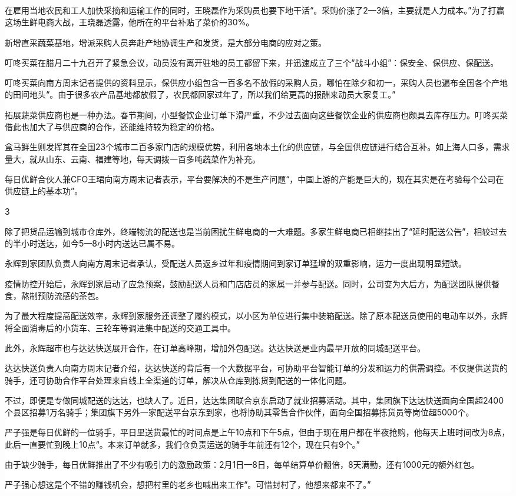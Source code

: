 在雇用当地农民和工人加快采摘和运输工作的同时，王晓磊作为采购员也要下地干活“。采购价涨了2—3倍，主要就是人力成本。”为了打赢这场生鲜电商大战，王晓磊透露，他所在的平台补贴了菜价的30%。

  

新增直采蔬菜基地，增派采购人员奔赴产地协调生产和发货，是大部分电商的应对之策。

  

叮咚买菜在腊月二十九召开了紧急会议，动员没有离开驻地的员工都留下来，并迅速成立了三个“战斗小组”：保安全、保供应、保配送。

  

叮咚买菜向南方周末记者提供的资料显示，保供应小组包含一百多名不放假的采购人员，哪怕在除夕和初一，采购人员也遍布全国各个产地的田间地头“。由于很多农产品基地都放假了，农民都回家过年了，所以我们给更高的报酬来动员大家复工。”

  

拓展蔬菜供应商也是一种办法。春节期间，小型餐饮企业订单下滑严重，不少过去面向这些餐饮企业的供应商也颇具去库存压力。叮咚买菜借此也加大了与供应商的合作，还能维持较为稳定的价格。

  

盒马鲜生则发挥其在全国23个城市二百多家门店的规模优势，利用各地本土化的供应链，与全国供应链进行结合互补。如上海人口多，需求量大，就从山东、云南、福建等地，每天调拨一百多吨蔬菜作为补充。

  

每日优鲜合伙人兼CFO王珺向南方周末记者表示，平台要解决的不是生产问题“，中国上游的产能是巨大的，现在其实是在考验每个公司在供应链上的基本功”。

  

3

  

除了把货品运输到城市仓库外，终端物流的配送也是当前困扰生鲜电商的一大难题。多家生鲜电商已相继挂出了“延时配送公告”，相较过去的半小时送达，如今5—8小时内送达已属不易。

  

永辉到家团队负责人向南方周末记者承认，受配送人员返乡过年和疫情期间到家订单猛增的双重影响，运力一度出现明显短缺。

  

疫情防控开始后，永辉到家启动了应急预案，鼓励配送人员和门店店员的家属一并参与配送。同时，公司变为大后方，为配送团队提供餐食，熬制预防流感的茶包。

  

为了最大程度提高配送效率，永辉到家服务还调整了履约模式，以小区为单位进行集中装箱配送。除了原本配送员使用的电动车以外，永辉将全面消毒后的小货车、三轮车等调进集中配送的交通工具中。

  

此外，永辉超市也与达达快送展开合作，在订单高峰期，增加外包配送。达达快送是业内最早开放的同城配送平台。

  

达达快送负责人向南方周末记者介绍，达达快送的背后有一个大数据平台，可协助平台智能订单的分发和运力的供需调控。不仅提供送货的骑手，还可协助合作平台处理来自线上全渠道的订单，解决从仓库到拣货到配送的一体化问题。

  

不过，即便是专做同城配送的达达，也缺人了。近日，达达集团联合京东启动了就业招募活动。其中，集团旗下达达快送面向全国超2400个县区招募1万名骑手；集团旗下另外一家配送平台京东到家，也将协助其零售合作伙伴，面向全国招募拣货员等岗位超5000个。

  

严子强是每日优鲜的一位骑手，平日里送货最忙的时间点是上午10点和下午5点，但由于现在用户都在半夜抢购，他每天上班时间改为8点，此后一直要忙到晚上10点“。本来订单就多，我们仓负责运送的骑手年前还有12个，现在只有9个。”

  

由于缺少骑手，每日优鲜推出了不少有吸引力的激励政策：2月1日—8日，每单结算单价翻倍，8天满勤，还有1000元的额外红包。

  

严子强心想这是个不错的赚钱机会，想把村里的老乡也喊出来工作“。可惜封村了，他想来都来不了。”

